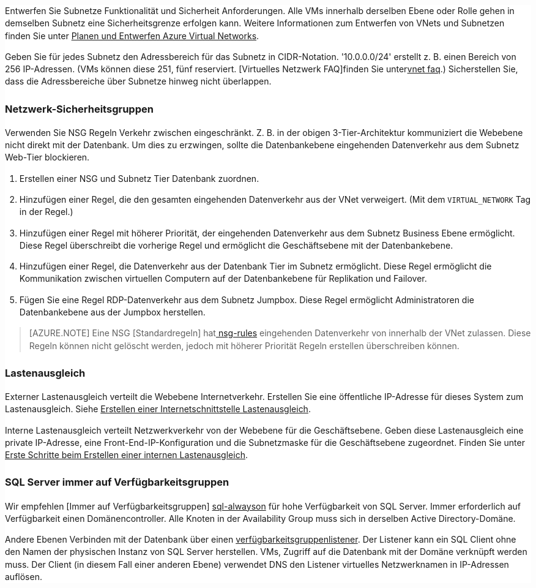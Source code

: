 Entwerfen Sie Subnetze Funktionalität und Sicherheit Anforderungen. Alle VMs innerhalb derselben Ebene oder Rolle gehen in demselben Subnetz eine Sicherheitsgrenze erfolgen kann. Weitere Informationen zum Entwerfen von VNets und Subnetzen finden Sie unter [Planen und Entwerfen Azure Virtual Networks][plan-network].

Geben Sie für jedes Subnetz den Adressbereich für das Subnetz in CIDR-Notation. '10.0.0.0/24' erstellt z. B. einen Bereich von 256 IP-Adressen. (VMs können diese 251, fünf reserviert. [Virtuelles Netzwerk FAQ]finden Sie unter[vnet faq].) Sicherstellen Sie, dass die Adressbereiche über Subnetze hinweg nicht überlappen.

### <a name="network-security-groups"></a>Netzwerk-Sicherheitsgruppen

Verwenden Sie NSG Regeln Verkehr zwischen eingeschränkt. Z. B. in der obigen 3-Tier-Architektur kommuniziert die Webebene nicht direkt mit der Datenbank. Um dies zu erzwingen, sollte die Datenbankebene eingehenden Datenverkehr aus dem Subnetz Web-Tier blockieren.  

  1. Erstellen einer NSG und Subnetz Tier Datenbank zuordnen.

  2. Hinzufügen einer Regel, die den gesamten eingehenden Datenverkehr aus der VNet verweigert. (Mit dem `VIRTUAL_NETWORK` Tag in der Regel.) 

  3. Hinzufügen einer Regel mit höherer Priorität, der eingehenden Datenverkehr aus dem Subnetz Business Ebene ermöglicht. Diese Regel überschreibt die vorherige Regel und ermöglicht die Geschäftsebene mit der Datenbankebene.

  4. Hinzufügen einer Regel, die Datenverkehr aus der Datenbank Tier im Subnetz ermöglicht. Diese Regel ermöglicht die Kommunikation zwischen virtuellen Computern auf der Datenbankebene für Replikation und Failover.

  5. Fügen Sie eine Regel RDP-Datenverkehr aus dem Subnetz Jumpbox. Diese Regel ermöglicht Administratoren die Datenbankebene aus der Jumpbox herstellen.

  > [AZURE.NOTE] Eine NSG [Standardregeln] hat[ nsg-rules] eingehenden Datenverkehr von innerhalb der VNet zulassen. Diese Regeln können nicht gelöscht werden, jedoch mit höherer Priorität Regeln erstellen überschreiben können.

### <a name="load-balancers"></a>Lastenausgleich

Externer Lastenausgleich verteilt die Webebene Internetverkehr. Erstellen Sie eine öffentliche IP-Adresse für dieses System zum Lastenausgleich. Siehe [Erstellen einer Internetschnittstelle Lastenausgleich][lb-external-create].

Interne Lastenausgleich verteilt Netzwerkverkehr von der Webebene für die Geschäftsebene. Geben diese Lastenausgleich eine private IP-Adresse, eine Front-End-IP-Konfiguration und die Subnetzmaske für die Geschäftsebene zugeordnet. Finden Sie unter [Erste Schritte beim Erstellen einer internen Lastenausgleich][lb-internal-create].

### <a name="sql-server-always-on-availability-groups"></a>SQL Server immer auf Verfügbarkeitsgruppen

Wir empfehlen [Immer auf Verfügbarkeitsgruppen] [ sql-alwayson] für hohe Verfügbarkeit von SQL Server. Immer erforderlich auf Verfügbarkeit einen Domänencontroller. Alle Knoten in der Availability Group muss sich in derselben Active Directory-Domäne.

Andere Ebenen Verbinden mit der Datenbank über einen [verfügbarkeitsgruppenlistener][sql-alwayson-listeners]. Der Listener kann ein SQL Client ohne den Namen der physischen Instanz von SQL Server herstellen. VMs, Zugriff auf die Datenbank mit der Domäne verknüpft werden muss. Der Client (in diesem Fall einer anderen Ebene) verwendet DNS den Listener virtuelles Netzwerknamen in IP-Adressen auflösen.


[arm-templates]: https://azure.microsoft.com/documentation/articles/resource-group-authoring-templates/
[azure-administration]: ../automation/automation-intro.md
[azure-audit-logs]: ../resource-group-audit.md
[azure-availability-sets]: ../virtual-machines/virtual-machines-windows-manage-availability.md#configure-each-application-tier-into-separate-availability-sets
[azure-cli]: ../virtual-machines-command-line-tools.md
[azure-key-vault]: https://azure.microsoft.com/services/key-vault.md
[azure-load-balancer]: ../load-balancer/load-balancer-overview.md
[Bastion-Hosts]: https://en.wikipedia.org/wiki/Bastion_host
[CIDR]: https://en.wikipedia.org/wiki/Classless_Inter-Domain_Routing
[chef]: https://www.chef.io/solutions/azure/
[dmz]: guidance-iaas-ra-secure-vnet-dmz.md
[github-folder]: https://github.com/mspnp/reference-architectures/tree/master/guidance-compute-n-tier-sql
[lb-external-create]: ../load-balancer/load-balancer-get-started-internet-portal.md
[lb-internal-create]: ../load-balancer/load-balancer-get-started-ilb-arm-portal.md
[load-balancer-external]: ../load-balancer/load-balancer-internet-overview.md
[load-balancer-internal]: ../load-balancer/load-balancer-internal-overview.md
[multi-dc]: guidance-compute-multiple-datacenters.md
[multi-vm]: guidance-compute-multi-vm.md
[n-tier]: guidance-compute-n-tier-vm.md
[naming conventions]: guidance-naming-conventions.md
[nsg]: ../virtual-network/virtual-networks-nsg.md
[nsg-rules]: ../best-practices-resource-manager-security.md#network-security-groups
[operations-management-suite]: https://www.microsoft.com/en-us/server-cloud/operations-management-suite/overview.aspx
[plan-network]: ../virtual-network/virtual-network-vnet-plan-design-arm.md
[private-ip-space]: https://en.wikipedia.org/wiki/Private_network#Private_IPv4_address_spaces
[öffentliche IP-Adresse]: ../virtual-network/virtual-network-ip-addresses-overview-arm.md
[puppet]: https://puppetlabs.com/blog/managing-azure-virtual-machines-puppet
[resource-manager-overview]: ../azure-resource-manager/resource-group-overview.md
[sql-alwayson]: https://msdn.microsoft.com/en-us/library/hh510230.aspx
[sql-alwayson-force-failover]: https://msdn.microsoft.com/en-us/library/ff877957.aspx
[sql-alwayson-getting-started]: https://msdn.microsoft.com/en-us/library/gg509118.aspx
[sql-alwayson-ilb]: https://blogs.msdn.microsoft.com/igorpag/2016/01/25/configure-an-ilb-listener-for-sql-server-alwayson-availability-groups-in-azure-arm/
[sql-alwayson-listeners]: https://msdn.microsoft.com/en-us/library/hh213417.aspx
[sql-alwayson-read-only-routing]: https://technet.microsoft.com/en-us/library/hh213417.aspx#ConnectToSecondary
[sql-keyvault]: ../virtual-machines/virtual-machines-windows-ps-sql-keyvault.md
[vm-planned-maintenance]: ../virtual-machines/virtual-machines-windows-planned-maintenance.md
[vm-sla]: https://azure.microsoft.com/en-us/support/legal/sla/virtual-machines
[vnet faq]: ../virtual-network/virtual-networks-faq.md
[wsfc-whats-new]: https://technet.microsoft.com/windows-server-docs/failover-clustering/whats-new-in-failover-clustering
[Nagios]: https://www.nagios.org/
[Zabbix]: http://www.zabbix.com/
[Icinga]: http://www.icinga.org/
[VM-sizes]: https://azure.microsoft.com/documentation/articles/virtual-machines-windows-sizes/
[solution-script]: https://github.com/mspnp/reference-architectures/tree/master/guidance-compute-n-tier/Deploy-ReferenceArchitecture.ps1
[solution-script-bash]: https://github.com/mspnp/reference-architectures/tree/master/guidance-compute-n-tier/deploy-reference-architecture.sh
[vnet-parameters-windows]: https://github.com/mspnp/reference-architectures/tree/master/guidance-compute-n-tier/parameters/windows/virtualNetwork.parameters.json
[vnet-parameters-linux]: https://github.com/mspnp/reference-architectures/tree/master/guidance-compute-n-tier/parameters/linux/virtualNetwork.parameters.json
[nsg-parameters-windows]: https://github.com/mspnp/reference-architectures/tree/master/guidance-compute-n-tier/parameters/windows/networkSecurityGroups.parameters.json
[nsg-parameters-linux]: https://github.com/mspnp/reference-architectures/tree/master/guidance-compute-n-tier/parameters/linux/networkSecurityGroups.parameters.json
[webtier-parameters-windows]: https://github.com/mspnp/reference-architectures/tree/master/guidance-compute-n-tier/parameters/windows/webTier.parameters.json
[webtier-parameters-linux]: https://github.com/mspnp/reference-architectures/tree/master/guidance-compute-n-tier/parameters/linux/webTier.parameters.json
[businesstier-parameters-windows]: https://github.com/mspnp/reference-architectures/tree/master/guidance-compute-n-tier/parameters/windows/businessTier.parameters.json
[businesstier-parameters-linux]: https://github.com/mspnp/reference-architectures/tree/master/guidance-compute-n-tier/parameters/linux/businessTier.parameters.json
[datatier-parameters-windows]: https://github.com/mspnp/reference-architectures/tree/master/guidance-compute-n-tier/parameters/windows/dataTier.parameters.json
[datatier-parameters-linux]: https://github.com/mspnp/reference-architectures/tree/master/guidance-compute-n-tier/parameters/linux/dataTier.parameters.json
[azure-powershell-download]: https://azure.microsoft.com/documentation/articles/powershell-install-configure/
[visio-download]: http://download.microsoft.com/download/1/5/6/1569703C-0A82-4A9C-8334-F13D0DF2F472/RAs.vsdx
[0]: ./media/blueprints/compute-n-tier.png "N-Tier-Architektur mit Microsoft Azure"
[1]: ./media/blueprints/deploybutton.png 
[2]: https://portal.azure.com/#create/Microsoft.Template/uri/https%3A%2F%2Fraw.githubusercontent.com%2Fmspnp%2Freference-architectures%2Fmaster%2Fguidance-compute-n-tier-sql%2FvirtualNetwork.azuredeploy.json
[3]: https://portal.azure.com/#create/Microsoft.Template/uri/https%3A%2F%2Fraw.githubusercontent.com%2Fmspnp%2Freference-architectures%2Fmaster%2Fguidance-compute-n-tier-sql%2Fworkload.azuredeploy.json
[4]: https://portal.azure.com/#create/Microsoft.Template/uri/https%3A%2F%2Fraw.githubusercontent.com%2Fmspnp%2Freference-architectures%2Fmaster%2Fguidance-compute-n-tier-sql%2Fsecurity.azuredeploy.json